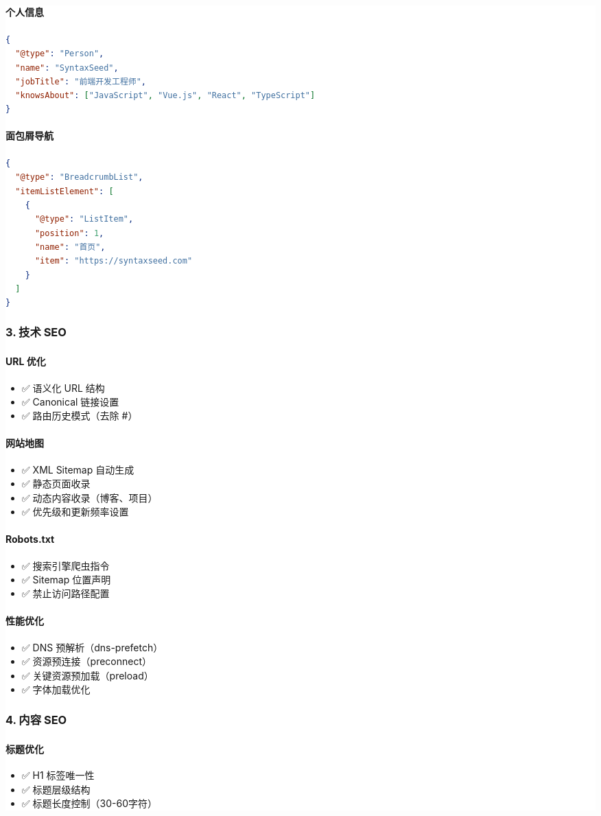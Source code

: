 #### 个人信息
```json
{
  "@type": "Person",
  "name": "SyntaxSeed",
  "jobTitle": "前端开发工程师",
  "knowsAbout": ["JavaScript", "Vue.js", "React", "TypeScript"]
}
```

#### 面包屑导航
```json
{
  "@type": "BreadcrumbList",
  "itemListElement": [
    {
      "@type": "ListItem",
      "position": 1,
      "name": "首页",
      "item": "https://syntaxseed.com"
    }
  ]
}
```

### 3. 技术 SEO

#### URL 优化
- ✅ 语义化 URL 结构
- ✅ Canonical 链接设置
- ✅ 路由历史模式（去除 #）

#### 网站地图
- ✅ XML Sitemap 自动生成
- ✅ 静态页面收录
- ✅ 动态内容收录（博客、项目）
- ✅ 优先级和更新频率设置

#### Robots.txt
- ✅ 搜索引擎爬虫指令
- ✅ Sitemap 位置声明
- ✅ 禁止访问路径配置

#### 性能优化
- ✅ DNS 预解析（dns-prefetch）
- ✅ 资源预连接（preconnect）
- ✅ 关键资源预加载（preload）
- ✅ 字体加载优化

### 4. 内容 SEO

#### 标题优化
- ✅ H1 标签唯一性
- ✅ 标题层级结构
- ✅ 标题长度控制（30-60字符）
